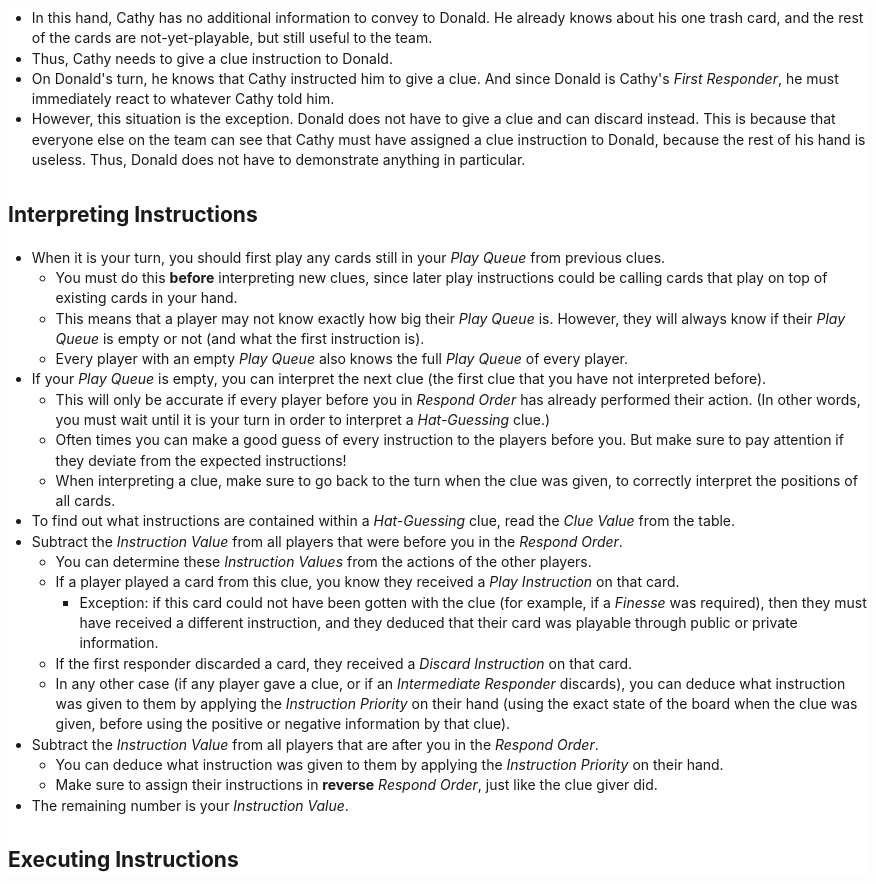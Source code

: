   - In this hand, Cathy has no additional information to convey to Donald. He already knows about his one trash card, and the rest of the cards are not-yet-playable, but still useful to the team.
  - Thus, Cathy needs to give a clue instruction to Donald.
  - On Donald's turn, he knows that Cathy instructed him to give a clue. And since Donald is Cathy's _First Responder_, he must immediately react to whatever Cathy told him.
  - However, this situation is the exception. Donald does not have to give a clue and can discard instead. This is because that everyone else on the team can see that Cathy must have assigned a clue instruction to Donald, because the rest of his hand is useless. Thus, Donald does not have to demonstrate anything in particular.

## Interpreting Instructions

- When it is your turn, you should first play any cards still in your _Play Queue_ from previous clues.
  - You must do this **before** interpreting new clues, since later play instructions could be calling cards that play on top of existing cards in your hand.
  - This means that a player may not know exactly how big their _Play Queue_ is. However, they will always know if their _Play Queue_ is empty or not (and what the first instruction is).
  - Every player with an empty _Play Queue_ also knows the full _Play Queue_ of every player.
- If your _Play Queue_ is empty, you can interpret the next clue (the first clue that you have not interpreted before).
  - This will only be accurate if every player before you in _Respond Order_ has already performed their action. (In other words, you must wait until it is your turn in order to interpret a _Hat-Guessing_ clue.)
  - Often times you can make a good guess of every instruction to the players before you. But make sure to pay attention if they deviate from the expected instructions!
  - When interpreting a clue, make sure to go back to the turn when the clue was given, to correctly interpret the positions of all cards.
- To find out what instructions are contained within a _Hat-Guessing_ clue, read the _Clue Value_ from the table.
- Subtract the _Instruction Value_ from all players that were before you in the _Respond Order_.
  - You can determine these _Instruction Values_ from the actions of the other players.
  - If a player played a card from this clue, you know they received a _Play Instruction_ on that card.
    - Exception: if this card could not have been gotten with the clue (for example, if a _Finesse_ was required), then they must have received a different instruction, and they deduced that their card was playable through public or private information.
  - If the first responder discarded a card, they received a _Discard Instruction_ on that card.
  - In any other case (if any player gave a clue, or if an _Intermediate Responder_ discards), you can deduce what instruction was given to them by applying the _Instruction Priority_ on their hand (using the exact state of the board when the clue was given, before using the positive or negative information by that clue).
- Subtract the _Instruction Value_ from all players that are after you in the _Respond Order_.
  - You can deduce what instruction was given to them by applying the _Instruction Priority_ on their hand.
  - Make sure to assign their instructions in **reverse** _Respond Order_, just like the clue giver did.
- The remaining number is your _Instruction Value_.

## Executing Instructions
